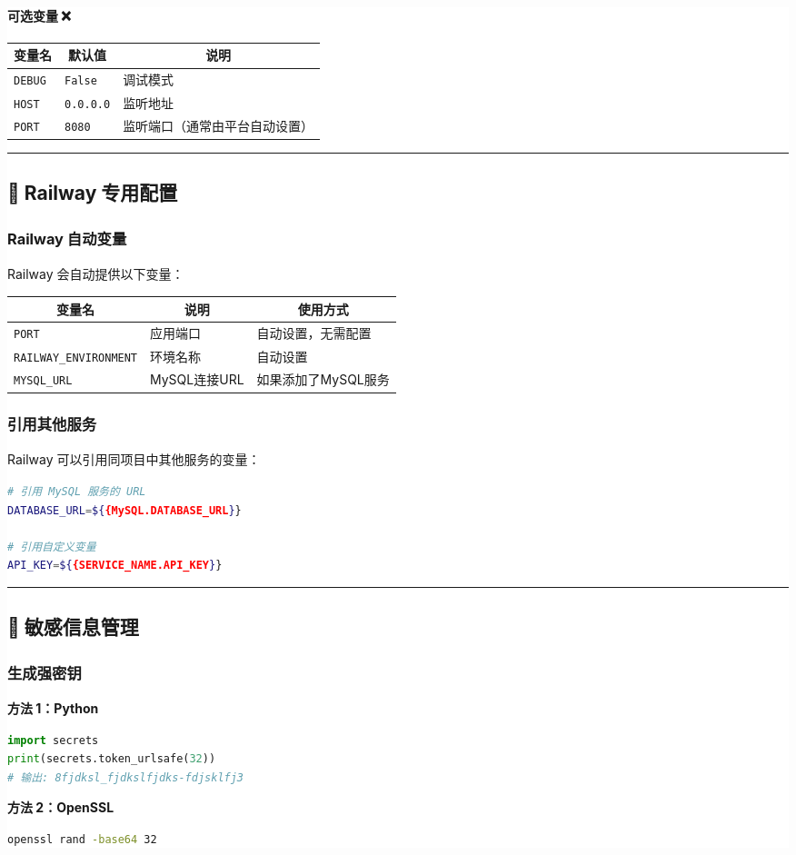 #### 可选变量 ❌

| 变量名 | 默认值 | 说明 |
|--------|--------|------|
| `DEBUG` | `False` | 调试模式 |
| `HOST` | `0.0.0.0` | 监听地址 |
| `PORT` | `8080` | 监听端口（通常由平台自动设置）|

---

## 🔐 Railway 专用配置

### Railway 自动变量

Railway 会自动提供以下变量：

| 变量名 | 说明 | 使用方式 |
|--------|------|----------|
| `PORT` | 应用端口 | 自动设置，无需配置 |
| `RAILWAY_ENVIRONMENT` | 环境名称 | 自动设置 |
| `MYSQL_URL` | MySQL连接URL | 如果添加了MySQL服务 |

### 引用其他服务

Railway 可以引用同项目中其他服务的变量：

```bash
# 引用 MySQL 服务的 URL
DATABASE_URL=${{MySQL.DATABASE_URL}}

# 引用自定义变量
API_KEY=${{SERVICE_NAME.API_KEY}}
```

---

## 🔐 敏感信息管理

### 生成强密钥

**方法 1：Python**
```python
import secrets
print(secrets.token_urlsafe(32))
# 输出: 8fjdksl_fjdkslfjdks-fdjsklfj3
```

**方法 2：OpenSSL**
```bash
openssl rand -base64 32
```
